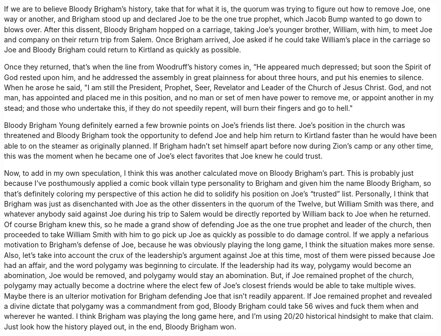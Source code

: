 If we are to believe Bloody Brigham’s history, take that for what it is,
the quorum was trying to figure out how to remove Joe, one way or
another, and Brigham stood up and declared Joe to be the one true
prophet, which Jacob Bump wanted to go down to blows over. After this
dissent, Bloody Brigham hopped on a carriage, taking Joe’s younger
brother, William, with him, to meet Joe and company on their return trip
from Salem. Once Brigham arrived, Joe asked if he could take William’s
place in the carriage so Joe and Bloody Brigham could return to Kirtland
as quickly as possible.

Once they returned, that’s when the line from Woodruff’s history comes
in, “He appeared much depressed; but soon the Spirit of God rested upon
him, and he addressed the assembly in great plainness for about three
hours, and put his enemies to silence. When he arose he said, "I am
still the President, Prophet, Seer, Revelator and Leader of the Church
of Jesus Christ. God, and not man, has appointed and placed me in this
position, and no man or set of men have power to remove me, or appoint
another in my stead; and those who undertake this, if they do not
speedily repent, will burn their fingers and go to hell."

Bloody Brigham Young definitely earned a few brownie points on Joe’s
friends list there. Joe’s position in the church was threatened and
Bloody Brigham took the opportunity to defend Joe and help him return to
Kirtland faster than he would have been able to on the steamer as
originally planned. If Brigham hadn’t set himself apart before now
during Zion’s camp or any other time, this was the moment when he became
one of Joe’s elect favorites that Joe knew he could trust.

Now, to add in my own speculation, I think this was another calculated
move on Bloody Brigham’s part. This is probably just because I’ve
posthumously applied a comic book villain type personality to Brigham
and given him the name Bloody Brigham, so that’s definitely coloring my
perspective of this action he did to solidify his position on Joe’s
“trusted” list. Personally, I think that Brigham was just as
disenchanted with Joe as the other dissenters in the quorum of the
Twelve, but William Smith was there, and whatever anybody said against
Joe during his trip to Salem would be directly reported by William back
to Joe when he returned. Of course Brigham knew this, so he made a grand
show of defending Joe as the one true prophet and leader of the church,
then proceeded to take William Smith with him to go pick up Joe as
quickly as possible to do damage control. If we apply a nefarious
motivation to Brigham’s defense of Joe, because he was obviously playing
the long game, I think the situation makes more sense. Also, let’s take
into account the crux of the leadership’s argument against Joe at this
time, most of them were pissed because Joe had an affair, and the word
polygamy was beginning to circulate. If the leadership had its way,
polygamy would become an abomination, Joe would be removed, and polygamy
would stay an abomination. But, if Joe remained prophet of the church,
polygamy may actually become a doctrine where the elect few of Joe’s
closest friends would be able to take multiple wives. Maybe there is an
ulterior motivation for Brigham defending Joe that isn’t readily
apparent. If Joe remained prophet and revealed a divine dictate that
polygamy was a commandment from god, Bloody Brigham could take 56 wives
and fuck them when and wherever he wanted. I think Brigham was playing
the long game here, and I’m using 20/20 historical hindsight to make
that claim. Just look how the history played out, in the end, Bloody
Brigham won.
